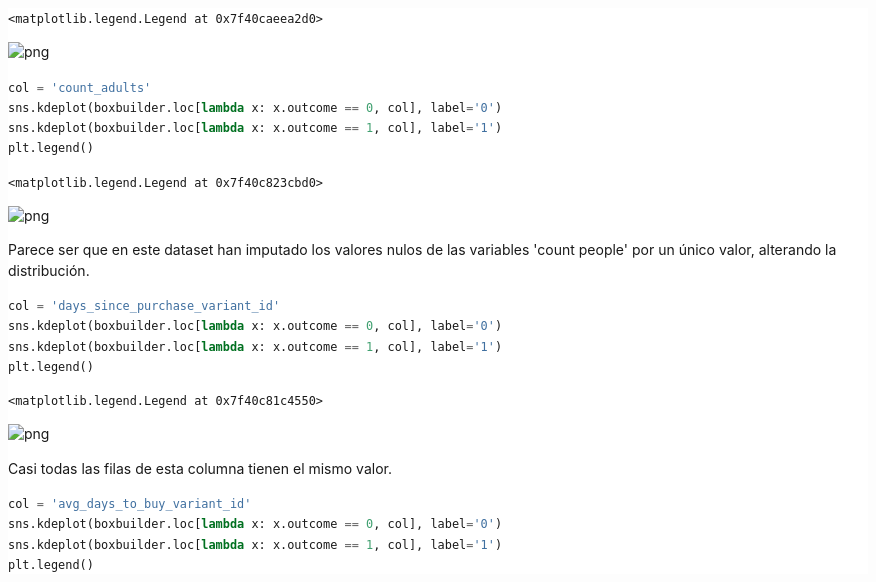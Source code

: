 


    <matplotlib.legend.Legend at 0x7f40caeea2d0>




    
![png](module_2_eda_files/module_2_eda_83_1.png)
    



```python
col = 'count_adults'
sns.kdeplot(boxbuilder.loc[lambda x: x.outcome == 0, col], label='0')
sns.kdeplot(boxbuilder.loc[lambda x: x.outcome == 1, col], label='1')
plt.legend()
```




    <matplotlib.legend.Legend at 0x7f40c823cbd0>




    
![png](module_2_eda_files/module_2_eda_84_1.png)
    


Parece ser que en este dataset han imputado los valores nulos de las variables 'count people' por un único valor, alterando la distribución.


```python
col = 'days_since_purchase_variant_id'
sns.kdeplot(boxbuilder.loc[lambda x: x.outcome == 0, col], label='0')
sns.kdeplot(boxbuilder.loc[lambda x: x.outcome == 1, col], label='1')
plt.legend()
```




    <matplotlib.legend.Legend at 0x7f40c81c4550>




    
![png](module_2_eda_files/module_2_eda_86_1.png)
    


Casi todas las filas de esta columna tienen el mismo valor.


```python
col = 'avg_days_to_buy_variant_id'
sns.kdeplot(boxbuilder.loc[lambda x: x.outcome == 0, col], label='0')
sns.kdeplot(boxbuilder.loc[lambda x: x.outcome == 1, col], label='1')
plt.legend()
```

